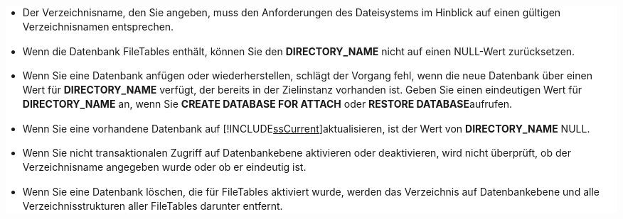 -   Der Verzeichnisname, den Sie angeben, muss den Anforderungen des Dateisystems im Hinblick auf einen gültigen Verzeichnisnamen entsprechen.  
  
-   Wenn die Datenbank FileTables enthält, können Sie den **DIRECTORY_NAME** nicht auf einen NULL-Wert zurücksetzen.  
  
-   Wenn Sie eine Datenbank anfügen oder wiederherstellen, schlägt der Vorgang fehl, wenn die neue Datenbank über einen Wert für **DIRECTORY_NAME** verfügt, der bereits in der Zielinstanz vorhanden ist. Geben Sie einen eindeutigen Wert für **DIRECTORY_NAME** an, wenn Sie **CREATE DATABASE FOR ATTACH** oder **RESTORE DATABASE**aufrufen.  
  
-   Wenn Sie eine vorhandene Datenbank auf [!INCLUDE[ssCurrent](../../includes/sscurrent-md.md)]aktualisieren, ist der Wert von **DIRECTORY_NAME** NULL.  
  
-   Wenn Sie nicht transaktionalen Zugriff auf Datenbankebene aktivieren oder deaktivieren, wird nicht überprüft, ob der Verzeichnisname angegeben wurde oder ob er eindeutig ist.  
  
-   Wenn Sie eine Datenbank löschen, die für FileTables aktiviert wurde, werden das Verzeichnis auf Datenbankebene und alle Verzeichnisstrukturen aller FileTables darunter entfernt.  
  
  

